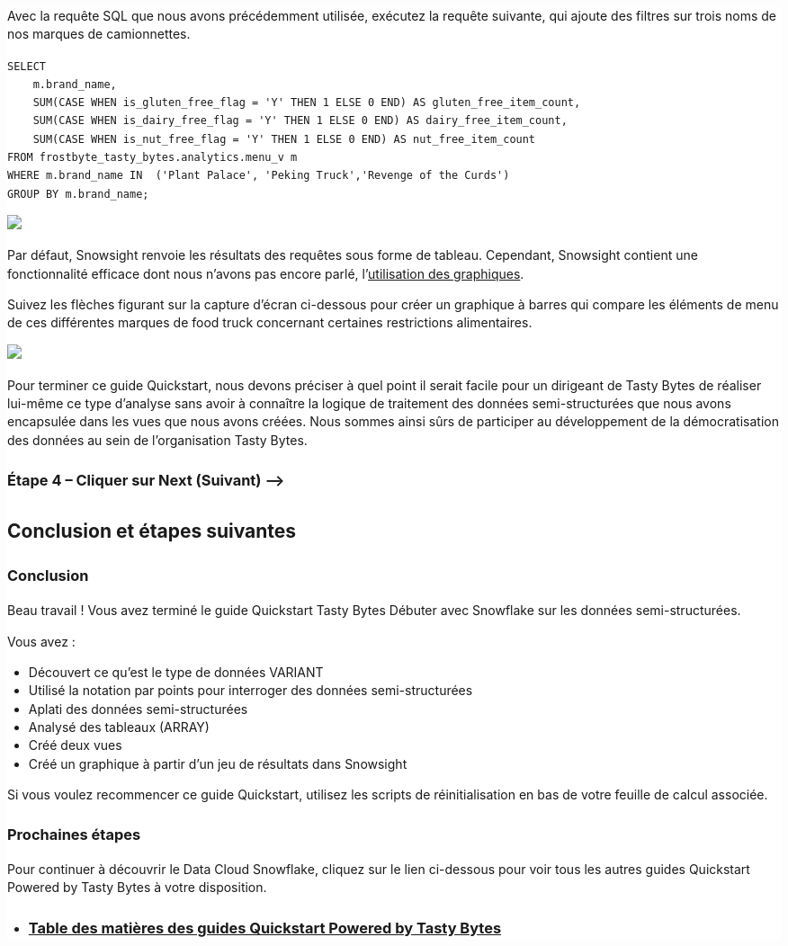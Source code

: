 Avec la requête SQL que nous avons précédemment utilisée, exécutez la requête suivante, qui ajoute des filtres sur trois noms de nos marques de camionnettes.

```
SELECT
    m.brand_name,
    SUM(CASE WHEN is_gluten_free_flag = 'Y' THEN 1 ELSE 0 END) AS gluten_free_item_count,
    SUM(CASE WHEN is_dairy_free_flag = 'Y' THEN 1 ELSE 0 END) AS dairy_free_item_count,
    SUM(CASE WHEN is_nut_free_flag = 'Y' THEN 1 ELSE 0 END) AS nut_free_item_count
FROM frostbyte_tasty_bytes.analytics.menu_v m
WHERE m.brand_name IN  ('Plant Palace', 'Peking Truck','Revenge of the Curds')
GROUP BY m.brand_name;
```

<img src = "assets/6.3.results.png">

Par défaut, Snowsight renvoie les résultats des requêtes sous forme de tableau. Cependant, Snowsight contient une fonctionnalité efficace dont nous n’avons pas encore parlé, l’[utilisation des graphiques](https://docs.snowflake.com/fr/user-guide/ui-snowsight-visualizations#using-charts).

Suivez les flèches figurant sur la capture d’écran ci-dessous pour créer un graphique à barres qui compare les éléments de menu de ces différentes marques de food truck concernant certaines restrictions alimentaires.

<img src = "assets/6.3.chart.png">

Pour terminer ce guide Quickstart, nous devons préciser à quel point il serait facile pour un dirigeant de Tasty Bytes de réaliser lui-même ce type d’analyse sans avoir à connaître la logique de traitement des données semi-structurées que nous avons encapsulée dans les vues que nous avons créées. Nous sommes ainsi sûrs de participer au développement de la démocratisation des données au sein de l’organisation Tasty Bytes.

### Étape 4 – Cliquer sur Next (Suivant) -->

## Conclusion et étapes suivantes

### Conclusion
Beau travail ! Vous avez terminé le guide Quickstart Tasty Bytes Débuter avec Snowflake sur les données semi-structurées. 

Vous avez : 
- Découvert ce qu’est le type de données VARIANT 
- Utilisé la notation par points pour interroger des données semi-structurées 
- Aplati des données semi-structurées 
- Analysé des tableaux (ARRAY) 
- Créé deux vues 
- Créé un graphique à partir d’un jeu de résultats dans Snowsight

Si vous voulez recommencer ce guide Quickstart, utilisez les scripts de réinitialisation en bas de votre feuille de calcul associée.

### Prochaines étapes
Pour continuer à découvrir le Data Cloud Snowflake, cliquez sur le lien ci-dessous pour voir tous les autres guides Quickstart Powered by Tasty Bytes à votre disposition.

- ### [Table des matières des guides Quickstart Powered by Tasty Bytes](/guide/tasty_bytes_introduction_fr/index.html#3)
